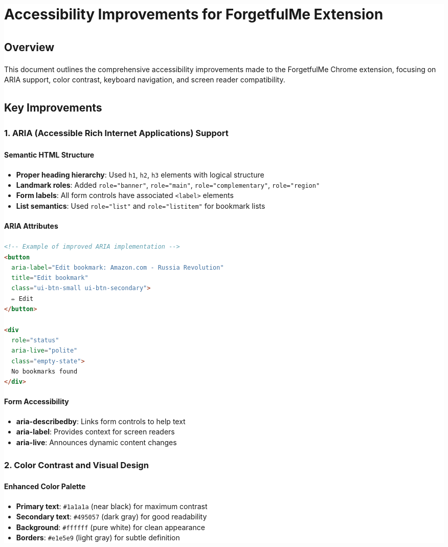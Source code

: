 # Accessibility Improvements for ForgetfulMe Extension

## Overview

This document outlines the comprehensive accessibility improvements made to the ForgetfulMe Chrome extension, focusing on ARIA support, color contrast, keyboard navigation, and screen reader compatibility.

## Key Improvements

### 1. ARIA (Accessible Rich Internet Applications) Support

#### Semantic HTML Structure
- **Proper heading hierarchy**: Used `h1`, `h2`, `h3` elements with logical structure
- **Landmark roles**: Added `role="banner"`, `role="main"`, `role="complementary"`, `role="region"`
- **Form labels**: All form controls have associated `<label>` elements
- **List semantics**: Used `role="list"` and `role="listitem"` for bookmark lists

#### ARIA Attributes
```html
<!-- Example of improved ARIA implementation -->
<button 
  aria-label="Edit bookmark: Amazon.com - Russia Revolution"
  title="Edit bookmark"
  class="ui-btn-small ui-btn-secondary">
  ✏️ Edit
</button>

<div 
  role="status" 
  aria-live="polite"
  class="empty-state">
  No bookmarks found
</div>
```

#### Form Accessibility
- **aria-describedby**: Links form controls to help text
- **aria-label**: Provides context for screen readers
- **aria-live**: Announces dynamic content changes

### 2. Color Contrast and Visual Design

#### Enhanced Color Palette
- **Primary text**: `#1a1a1a` (near black) for maximum contrast
- **Secondary text**: `#495057` (dark gray) for good readability
- **Background**: `#ffffff` (pure white) for clean appearance
- **Borders**: `#e1e5e9` (light gray) for subtle definition
